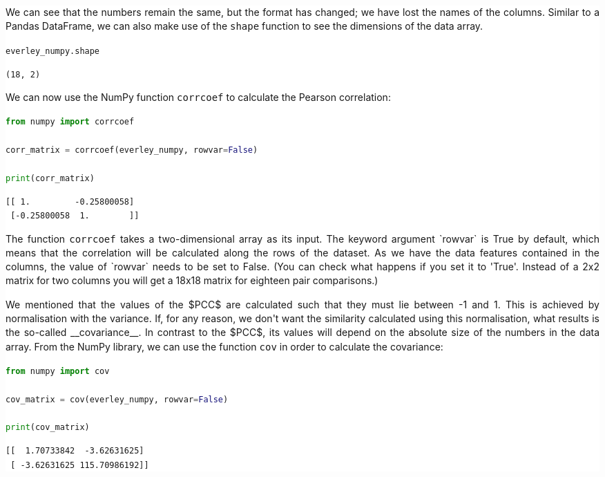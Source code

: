 <p style='text-align: justify;'>
We can see that the numbers remain the same, but the format has changed; we have lost the names of the columns. Similar to a Pandas DataFrame, we can also make use of the <kbd>shape</kbd> function to see the dimensions of the data array.
</p>


``` python
everley_numpy.shape
```

``` output
(18, 2)
```

We can now use the NumPy function <kbd>corrcoef</kbd> to calculate the Pearson correlation:



``` python
from numpy import corrcoef

corr_matrix = corrcoef(everley_numpy, rowvar=False)

print(corr_matrix)
```

``` output
[[ 1.         -0.25800058]
 [-0.25800058  1.        ]]
```

<p style='text-align: justify;'>
The function <kbd>corrcoef</kbd> takes a two-dimensional array as its input. The keyword argument `rowvar` is True by default, which means that the correlation will be calculated along the rows of the dataset. As we have the data features contained in the columns, the value of `rowvar` needs to be set to False. (You can check what happens if you set it to 'True'. Instead of a 2x2 matrix for two columns you will get a 18x18 matrix for eighteen pair comparisons.)
</p>
<p style='text-align: justify;'>
We mentioned that the values of the $PCC$ are calculated such that they must lie between -1 and 1. This is achieved by normalisation with the variance. If, for any reason, we don't want the similarity calculated using this normalisation, what results is the so-called __covariance__. In contrast to the $PCC$, its values will depend on the absolute size of the numbers in the data array. From the NumPy library, we can use the function <kbd>cov</kbd> in order to calculate the covariance:
</p>


``` python
from numpy import cov

cov_matrix = cov(everley_numpy, rowvar=False)

print(cov_matrix)
```

``` output
[[  1.70733842  -3.62631625]
 [ -3.62631625 115.70986192]]
```


[r-markdown]: https://rmarkdown.rstudio.com/